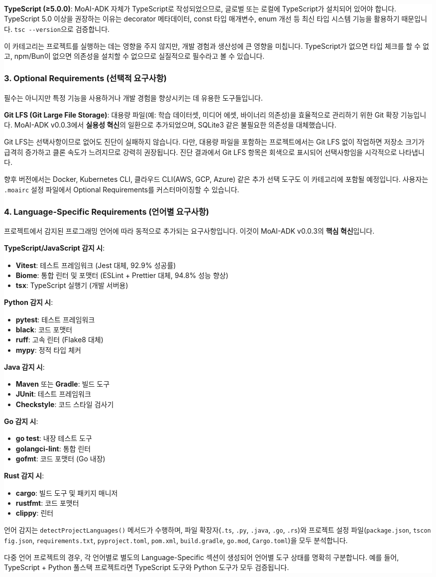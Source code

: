 **TypeScript (≥5.0.0)**: MoAI-ADK 자체가 TypeScript로 작성되었으므로, 글로벌 또는 로컬에 TypeScript가 설치되어 있어야 합니다. TypeScript 5.0 이상을 권장하는 이유는 decorator 메타데이터, const 타입 매개변수, enum 개선 등 최신 타입 시스템 기능을 활용하기 때문입니다. `tsc --version`으로 검증합니다.

이 카테고리는 프로젝트를 실행하는 데는 영향을 주지 않지만, 개발 경험과 생산성에 큰 영향을 미칩니다. TypeScript가 없으면 타입 체크를 할 수 없고, npm/Bun이 없으면 의존성을 설치할 수 없으므로 실질적으로 필수라고 볼 수 있습니다.

### 3. Optional Requirements (선택적 요구사항)

필수는 아니지만 특정 기능을 사용하거나 개발 경험을 향상시키는 데 유용한 도구들입니다.

**Git LFS (Git Large File Storage)**: 대용량 파일(예: 학습 데이터셋, 미디어 에셋, 바이너리 의존성)을 효율적으로 관리하기 위한 Git 확장 기능입니다. MoAI-ADK v0.0.3에서 **실용성 혁신**의 일환으로 추가되었으며, SQLite3 같은 불필요한 의존성을 대체했습니다.

Git LFS는 선택사항이므로 없어도 진단이 실패하지 않습니다. 다만, 대용량 파일을 포함하는 프로젝트에서는 Git LFS 없이 작업하면 저장소 크기가 급격히 증가하고 클론 속도가 느려지므로 강력히 권장됩니다. 진단 결과에서 Git LFS 항목은 회색으로 표시되어 선택사항임을 시각적으로 나타냅니다.

향후 버전에서는 Docker, Kubernetes CLI, 클라우드 CLI(AWS, GCP, Azure) 같은 추가 선택 도구도 이 카테고리에 포함될 예정입니다. 사용자는 `.moairc` 설정 파일에서 Optional Requirements를 커스터마이징할 수 있습니다.

### 4. Language-Specific Requirements (언어별 요구사항)

프로젝트에서 감지된 프로그래밍 언어에 따라 동적으로 추가되는 요구사항입니다. 이것이 MoAI-ADK v0.0.3의 **핵심 혁신**입니다.

**TypeScript/JavaScript 감지 시**:
- **Vitest**: 테스트 프레임워크 (Jest 대체, 92.9% 성공률)
- **Biome**: 통합 린터 및 포맷터 (ESLint + Prettier 대체, 94.8% 성능 향상)
- **tsx**: TypeScript 실행기 (개발 서버용)

**Python 감지 시**:
- **pytest**: 테스트 프레임워크
- **black**: 코드 포맷터
- **ruff**: 고속 린터 (Flake8 대체)
- **mypy**: 정적 타입 체커

**Java 감지 시**:
- **Maven** 또는 **Gradle**: 빌드 도구
- **JUnit**: 테스트 프레임워크
- **Checkstyle**: 코드 스타일 검사기

**Go 감지 시**:
- **go test**: 내장 테스트 도구
- **golangci-lint**: 통합 린터
- **gofmt**: 코드 포맷터 (Go 내장)

**Rust 감지 시**:
- **cargo**: 빌드 도구 및 패키지 매니저
- **rustfmt**: 코드 포맷터
- **clippy**: 린터

언어 감지는 `detectProjectLanguages()` 메서드가 수행하며, 파일 확장자(`.ts`, `.py`, `.java`, `.go`, `.rs`)와 프로젝트 설정 파일(`package.json`, `tsconfig.json`, `requirements.txt`, `pyproject.toml`, `pom.xml`, `build.gradle`, `go.mod`, `Cargo.toml`)을 모두 분석합니다.

다중 언어 프로젝트의 경우, 각 언어별로 별도의 Language-Specific 섹션이 생성되어 언어별 도구 상태를 명확히 구분합니다. 예를 들어, TypeScript + Python 풀스택 프로젝트라면 TypeScript 도구와 Python 도구가 모두 검증됩니다.

